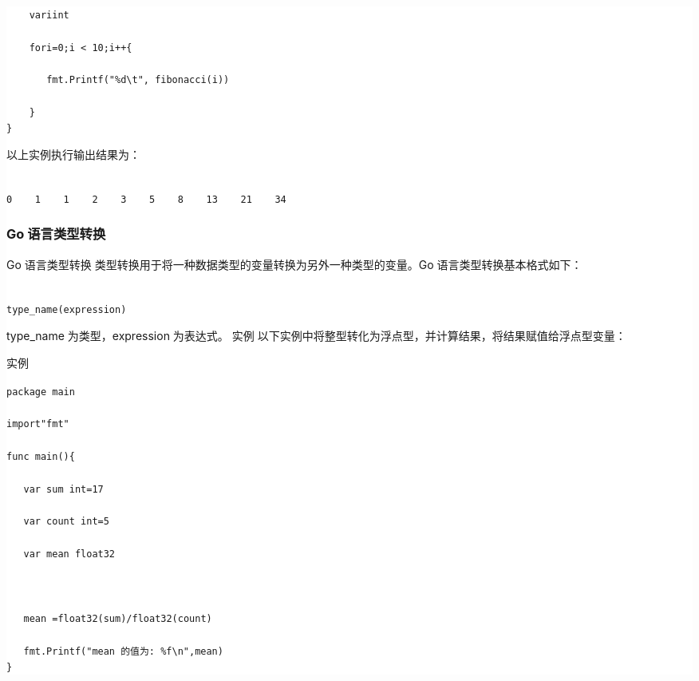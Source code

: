 ```
    variint

    fori=0;i < 10;i++{

       fmt.Printf("%d\t", fibonacci(i))

    }
}

```

以上实例执行输出结果为：

```

0    1    1    2    3    5    8    13    21    34

```

###  Go 语言类型转换  ###

Go 语言类型转换 
 类型转换用于将一种数据类型的变量转换为另外一种类型的变量。Go 语言类型转换基本格式如下：

```

type_name(expression)

```

type_name 为类型，expression 为表达式。
实例
以下实例中将整型转化为浮点型，并计算结果，将结果赋值给浮点型变量：

实例
```
package main

import"fmt"

func main(){

   var sum int=17

   var count int=5

   var mean float32

   

   mean =float32(sum)/float32(count)

   fmt.Printf("mean 的值为: %f\n",mean)
}

```
